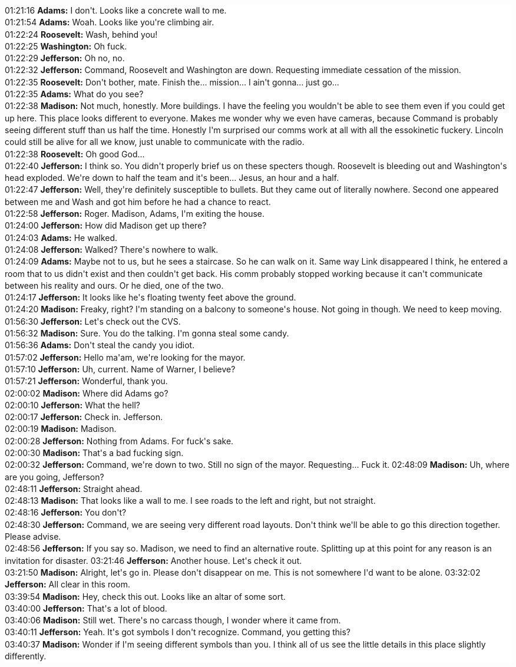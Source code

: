 01:21:16 **Adams:** I don't. Looks like a concrete wall to me.  
01:21:54 **Adams:** Woah. Looks like you're climbing air.  
01:22:24 **Roosevelt:** Wash, behind you!  
01:22:25 **Washington:** Oh fuck.  
01:22:29 **Jefferson:** Oh no, no.  
01:22:32 **Jefferson:** Command, Roosevelt and Washington are down. Requesting immediate cessation of the mission.  
01:22:35 **Roosevelt:** Don't bother, mate. Finish the… mission… I ain't gonna… just go…  
01:22:35 **Adams:** What do you see?  
01:22:38 **Madison:** Not much, honestly. More buildings. I have the feeling you wouldn't be able to see them even if you could get up here. This place looks different to everyone. Makes me wonder why we even have cameras, because Command is probably seeing different stuff than us half the time. Honestly I'm surprised our comms work at all with all the essokinetic fuckery. Lincoln could still be alive for all we know, just unable to communicate with the radio.  
01:22:38 **Roosevelt:** Oh good God…  
01:22:40 **Jefferson:** I think so. You didn't properly brief us on these specters though. Roosevelt is bleeding out and Washington's head exploded. We're down to half the team and it's been… Jesus, an hour and a half.  
01:22:47 **Jefferson:** Well, they're definitely susceptible to bullets. But they came out of literally nowhere. Second one appeared between me and Wash and got him before he had a chance to react.  
01:22:58 **Jefferson:** Roger. Madison, Adams, I'm exiting the house.  
01:24:00 **Jefferson:** How did Madison get up there?  
01:24:03 **Adams:** He walked.  
01:24:08 **Jefferson:** Walked? There's nowhere to walk.  
01:24:09 **Adams:** Maybe not to us, but he sees a staircase. So he can walk on it. Same way Link disappeared I think, he entered a room that to us didn't exist and then couldn't get back. His comm probably stopped working because it can't communicate between his reality and ours. Or he died, one of the two.  
01:24:17 **Jefferson:** It looks like he's floating twenty feet above the ground.  
01:24:20 **Madison:** Freaky, right? I'm standing on a balcony to someone's house. Not going in though. We need to keep moving.
01:56:30 **Jefferson:** Let's check out the CVS.  
01:56:32 **Madison:** Sure. You do the talking. I'm gonna steal some candy.  
01:56:36 **Adams:** Don't steal the candy you idiot.  
01:57:02 **Jefferson:** Hello ma'am, we're looking for the mayor.  
01:57:10 **Jefferson:** Uh, current. Name of Warner, I believe?  
01:57:21 **Jefferson:** Wonderful, thank you.  
02:00:02 **Madison:** Where did Adams go?  
02:00:10 **Jefferson:** What the hell?  
02:00:17 **Jefferson:** Check in. Jefferson.  
02:00:19 **Madison:** Madison.  
02:00:28 **Jefferson:** Nothing from Adams. For fuck's sake.  
02:00:30 **Madison:** That's a bad fucking sign.  
02:00:32 **Jefferson:** Command, we're down to two. Still no sign of the mayor. Requesting… Fuck it.
02:48:09 **Madison:** Uh, where are you going, Jefferson?  
02:48:11 **Jefferson:** Straight ahead.  
02:48:13 **Madison:** That looks like a wall to me. I see roads to the left and right, but not straight.  
02:48:16 **Jefferson:** You don't?  
02:48:30 **Jefferson:** Command, we are seeing very different road layouts. Don't think we'll be able to go this direction together. Please advise.  
02:48:56 **Jefferson:** If you say so. Madison, we need to find an alternative route. Splitting up at this point for any reason is an invitation for disaster.
03:21:46 **Jefferson:** Another house. Let's check it out.  
03:21:50 **Madison:** Alright, let's go in. Please don't disappear on me. This is not somewhere I'd want to be alone.
03:32:02 **Jefferson:** All clear in this room.  
03:39:54 **Madison:** Hey, check this out. Looks like an altar of some sort.  
03:40:00 **Jefferson:** That's a lot of blood.  
03:40:06 **Madison:** Still wet. There's no carcass though, I wonder where it came from.  
03:40:11 **Jefferson:** Yeah. It's got symbols I don't recognize. Command, you getting this?  
03:40:37 **Madison:** Wonder if I'm seeing different symbols than you. I think all of us see the little details in this place slightly differently.  